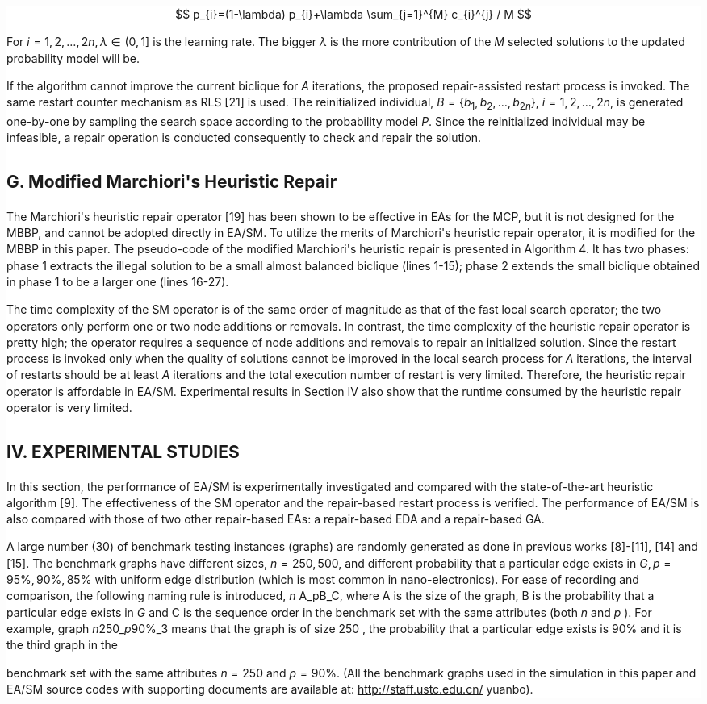 $$
p_{i}=(1-\lambda) p_{i}+\lambda \sum_{j=1}^{M} c_{i}^{j} / M
$$

For $i=1,2, \ldots, 2 n, \lambda \in(0,1]$ is the learning rate. The bigger $\lambda$ is the more contribution of the $M$ selected solutions to the updated probability model will be.

If the algorithm cannot improve the current biclique for $A$ iterations, the proposed repair-assisted restart process is invoked. The same restart counter mechanism as RLS [21] is used. The reinitialized individual, $B=\left\{b_{1}, b_{2}, \ldots, b_{2 n}\right\}$, $i=1,2, \ldots, 2 n$, is generated one-by-one by sampling the search space according to the probability model $P$. Since the reinitialized individual may be infeasible, a repair operation is conducted consequently to check and repair the solution.

## G. Modified Marchiori's Heuristic Repair

The Marchiori's heuristic repair operator [19] has been shown to be effective in EAs for the MCP, but it is not designed for the MBBP, and cannot be adopted directly in EA/SM. To utilize the merits of Marchiori's heuristic repair operator, it is modified for the MBBP in this paper. The pseudo-code of the modified Marchiori's heuristic repair is presented in Algorithm 4. It has two phases: phase 1 extracts the illegal solution to be a small almost balanced biclique (lines 1-15); phase 2 extends the small biclique obtained in phase 1 to be a larger one (lines 16-27).

The time complexity of the SM operator is of the same order of magnitude as that of the fast local search operator; the two operators only perform one or two node additions or removals. In contrast, the time complexity of the heuristic repair operator is pretty high; the operator requires a sequence of node additions and removals to repair an initialized solution. Since the restart process is invoked only when the quality of solutions cannot be improved in the local search process for $A$ iterations, the interval of restarts should be at least $A$ iterations and the total execution number of restart is very limited. Therefore, the heuristic repair operator is affordable in EA/SM. Experimental results in Section IV also show that the runtime consumed by the heuristic repair operator is very limited.

## IV. EXPERIMENTAL STUDIES

In this section, the performance of EA/SM is experimentally investigated and compared with the state-of-the-art heuristic algorithm [9]. The effectiveness of the SM operator and the repair-based restart process is verified. The performance of EA/SM is also compared with those of two other repair-based EAs: a repair-based EDA and a repair-based GA.

A large number (30) of benchmark testing instances (graphs) are randomly generated as done in previous works [8]-[11], [14] and [15]. The benchmark graphs have different sizes, $n=250,500$, and different probability that a particular edge exists in $G, p=95 \%, 90 \%, 85 \%$ with uniform edge distribution (which is most common in nano-electronics). For ease of recording and comparison, the following naming rule is introduced, $n \mathrm{~A} \_\mathrm{pB} \_\mathrm{C}$, where A is the size of the graph, B is the probability that a particular edge exists in $G$ and C is the sequence order in the benchmark set with the same attributes (both $n$ and $p$ ). For example, graph $n 250 \_p 90 \% \_3$ means that the graph is of size 250 , the probability that a particular edge exists is $90 \%$ and it is the third graph in the

benchmark set with the same attributes $n=250$ and $p=90 \%$. (All the benchmark graphs used in the simulation in this paper and EA/SM source codes with supporting documents are available at: http://staff.ustc.edu.cn/ yuanbo).
